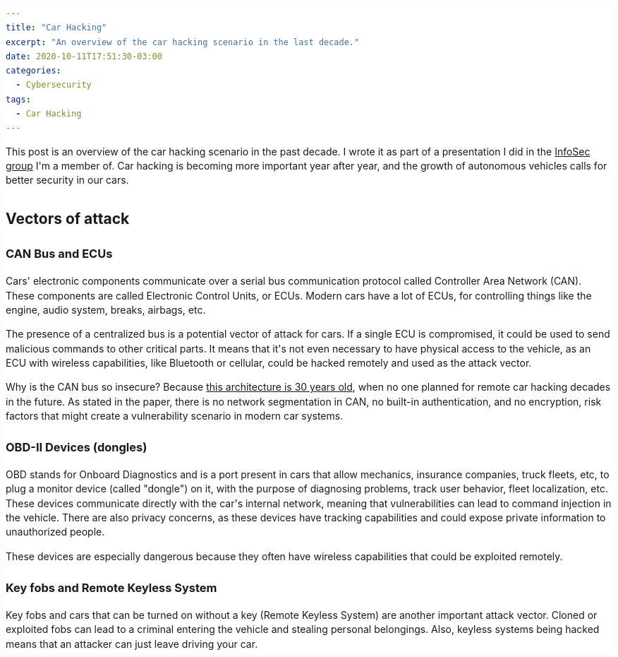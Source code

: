 ```yaml
---
title: "Car Hacking"
excerpt: "An overview of the car hacking scenario in the last decade."
date: 2020-10-11T17:51:30-03:00
categories:
  - Cybersecurity
tags:
  - Car Hacking
---
```


This post is an overview of the car hacking scenario in the past decade. I wrote it as part of a presentation I did in the [InfoSec group](https://ganesh.icmc.usp.br/) I'm a member of. Car hacking is becoming more important year after year, and the growth of autonomous vehicles calls for better security in our cars.

## Vectors of attack

### CAN Bus and ECUs

Cars' electronic components communicate over a serial bus communication protocol called Controller Area Network (CAN). These components are called Electronic Control Units, or ECUs. Modern cars have a lot of ECUs, for controlling things like the engine, audio system, breaks, airbags, etc.

The presence of a centralized bus is a potential vector of attack for cars. If a single ECU is compromised, it could be used to send malicious commands to other critical parts. It means that it's not even necessary to have physical access to the vehicle, as an ECU with wireless capabilities, like Bluetooth or cellular, could be hacked remotely and used as the attack vector.

Why is the CAN bus so insecure? Because [this architecture is 30 years old](https://www.sans.org/reading-room/whitepapers/ICS/developments-car-hacking-36607), when no one planned for remote car hacking decades in the future. As stated in the paper, there is no network segmentation in CAN, no built-in authentication, and no encryption, risk factors that might create a vulnerability scenario in modern car systems.

### OBD-II Devices (dongles)

OBD stands for Onboard Diagnostics and is a port present in cars that allow mechanics, insurance companies, truck fleets, etc, to plug a monitor device (called "dongle") on it, with the purpose of diagnosing problems, track user behavior, fleet localization, etc. These devices communicate directly with the car's internal network, meaning that vulnerabilities can lead to command injection in the vehicle. There are also privacy concerns, as these devices have tracking capabilities and could expose private information to unauthorized people.

These devices are especially dangerous because they often have wireless capabilities that could be exploited remotely.

### Key fobs and Remote Keyless System

Key fobs and cars that can be turned on without a key (Remote Keyless System) are another important attack vector. Cloned or exploited fobs can lead to a criminal entering the vehicle and stealing personal belongings. Also, keyless systems being hacked means that an attacker can just leave driving your car.
